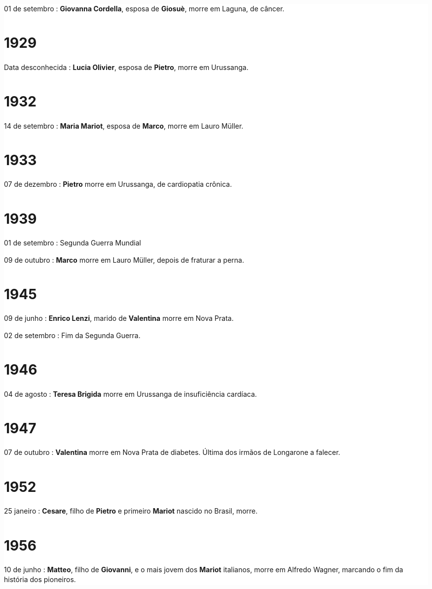 01 de setembro
: <strong class="g2">Giovanna Cordella</strong>, esposa de <strong class="g2">Giosuè</strong>, morre em Laguna, de câncer.

# 1929
Data desconhecida
: <strong class="g2">Lucia Olivier</strong>, esposa de <strong class="g2">Pietro</strong>, morre em Urussanga.

# 1932
14 de setembro
: <strong class="g2">Maria Mariot</strong>, esposa de <strong class="g2">Marco</strong>, morre em Lauro Müller.

# 1933
07 de dezembro
: <strong class="g2">Pietro</strong> morre em Urussanga, de cardiopatia crônica.

# 1939
01 de setembro
: Segunda Guerra Mundial

09 de outubro
: <strong class="g2">Marco</strong> morre em Lauro Müller, depois de fraturar a perna.

# 1945
09 de junho
: <strong class="g2">Enrico Lenzi</strong>, marido de <strong class="g2">Valentina</strong> morre em Nova Prata.

02 de setembro
: Fim da Segunda Guerra.

# 1946
04 de agosto
: <strong class="g2">Teresa Brigida</strong> morre em Urussanga de insuficiência cardíaca.

# 1947
07 de outubro
: <strong class="g2">Valentina</strong> morre em Nova Prata de diabetes. Última dos irmãos de Longarone a falecer.

# 1952
25 janeiro
: <strong class="g3">Cesare</strong>, filho de <strong class="g2">Pietro</strong> e primeiro **Mariot** nascido no Brasil, morre.

# 1956
10 de junho
: <strong class="g3">Matteo</strong>, filho de <strong class="g2">Giovanni</strong>, e o mais jovem dos **Mariot** italianos, morre em Alfredo Wagner, marcando o fim da história dos pioneiros.

</section>
